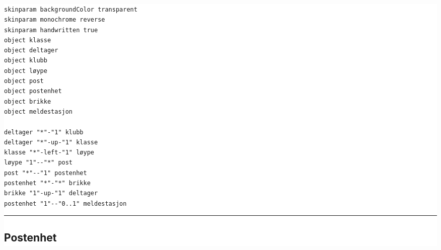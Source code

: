 <section data-auto-animate>

```plantuml
skinparam backgroundColor transparent
skinparam monochrome reverse
skinparam handwritten true
object klasse
object deltager 
object klubb
object løype
object post
object postenhet
object brikke
object meldestasjon

deltager "*"-"1" klubb
deltager "*"-up-"1" klasse
klasse "*"-left-"1" løype
løype "1"--"*" post
post "*"--"1" postenhet
postenhet "*"-"*" brikke
brikke "1"-up-"1" deltager
postenhet "1"--"0..1" meldestasjon
```

</section>

---

## Postenhet

<section data-auto-animate>
  <div class="r-stack">